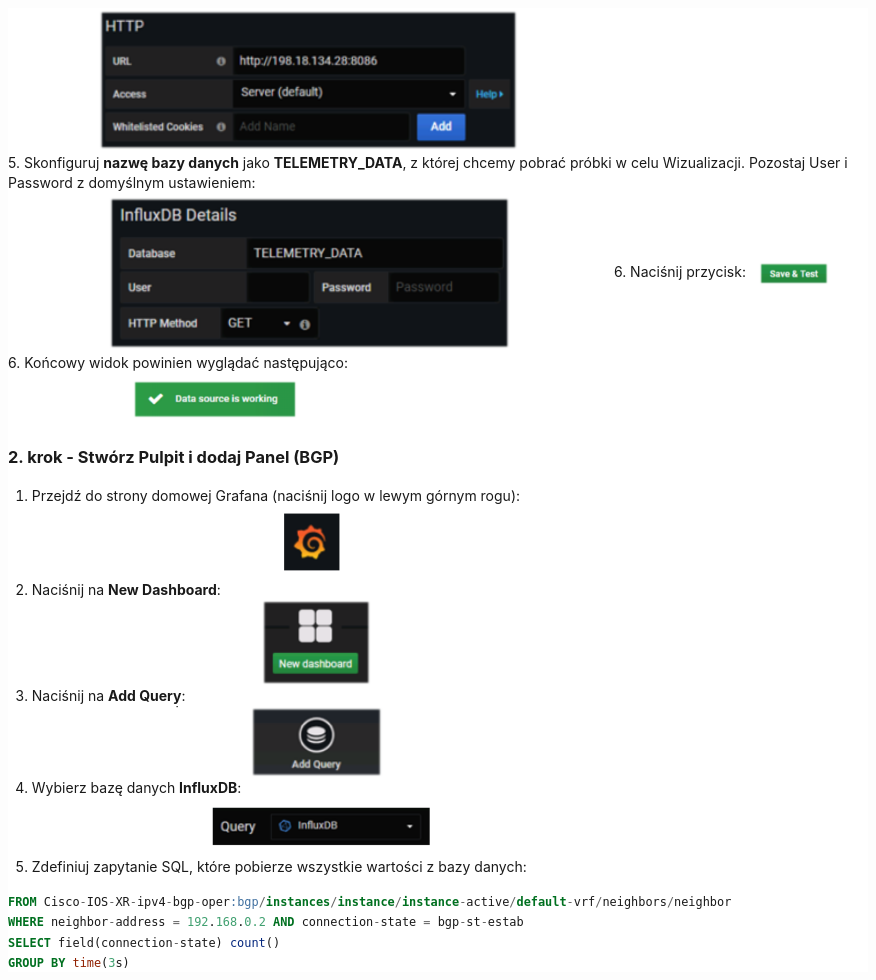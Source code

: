 <img align="center" width=70% src="/readme/2A_4.png"></img>  
5. Skonfiguruj **nazwę bazy danych** jako **TELEMETRY_DATA**, z której chcemy pobrać próbki w celu Wizualizacji. Pozostaj User i Password z domyślnym ustawieniem:  
<img align="center" width=70% src="/readme/2A_5.png"></img>
6. Naciśnij przycisk: <img align="center" width=10% src="/readme/2A_6.png"></img>  
6. Końcowy widok powinien wyglądać następująco:  
<img align="center" width=50% src="/readme/2A_7.png"></img>  



### 2. krok - Stwórz Pulpit i dodaj Panel (BGP)
1. Przejdź do strony domowej Grafana (naciśnij logo w lewym górnym rogu):  
<img align="center" width=70% src="/readme/2_1.png"></img>
2. Naciśnij na **New Dashboard**:  
<img align="center" width=70% src="/readme/2_2.png"></img>
3. Naciśnij na **Add Query**:  
<img align="center" width=70% src="/readme/2_3.png"></img>
4. Wybierz bazę danych **InfluxDB**:  
<img align="center" width=70% src="/readme/2_4.png"></img>
5. Zdefiniuj zapytanie SQL, które pobierze wszystkie wartości z bazy danych:  
```sql
FROM Cisco-IOS-XR-ipv4-bgp-oper:bgp/instances/instance/instance-active/default-vrf/neighbors/neighbor
WHERE neighbor-address = 192.168.0.2 AND connection-state = bgp-st-estab
SELECT field(connection-state) count() 
GROUP BY time(3s)
```  